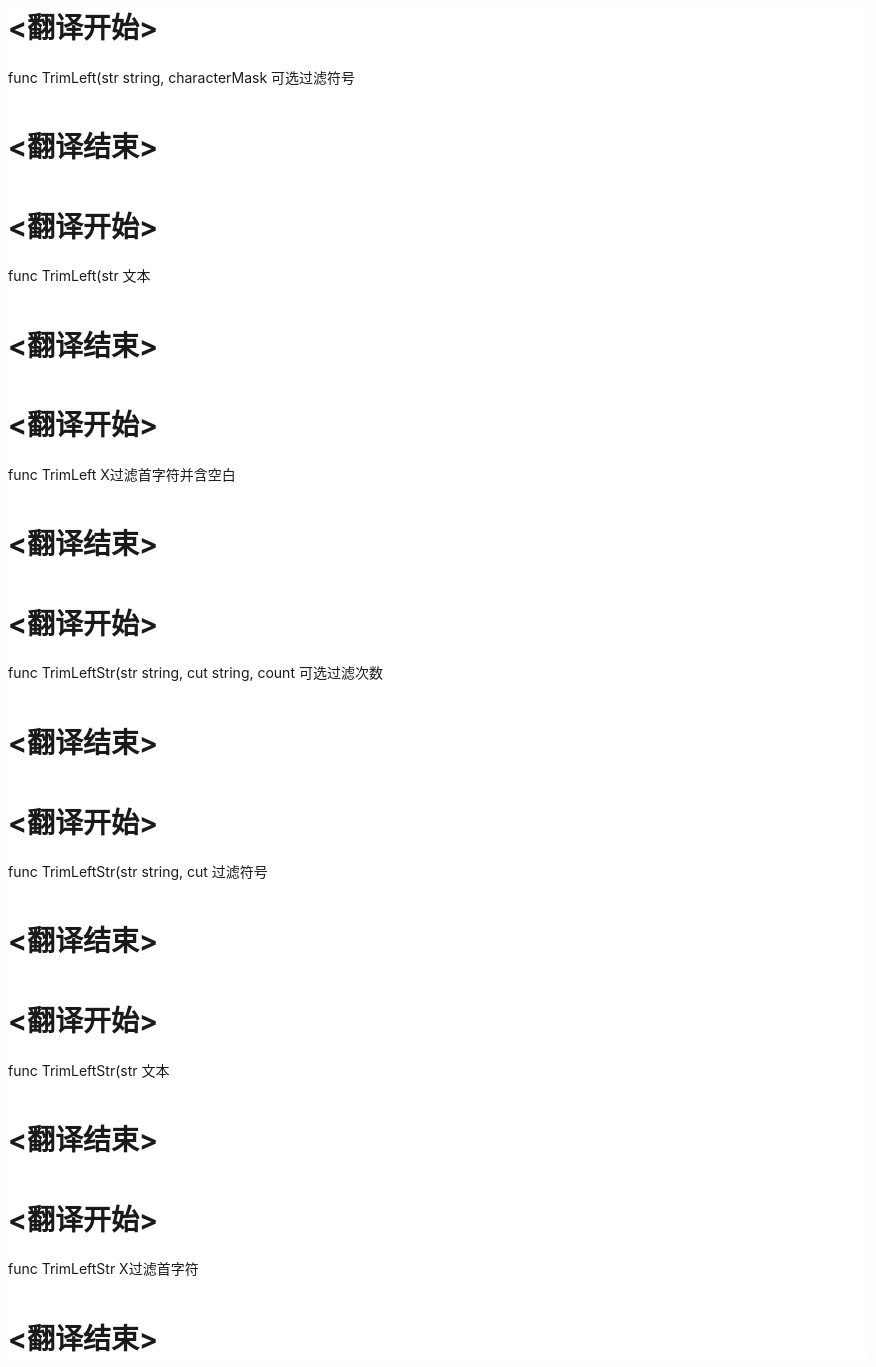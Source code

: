 # <翻译开始>
func TrimLeft(str string, characterMask
可选过滤符号
# <翻译结束>

# <翻译开始>
func TrimLeft(str
文本
# <翻译结束>

# <翻译开始>
func TrimLeft
X过滤首字符并含空白
# <翻译结束>

# <翻译开始>
func TrimLeftStr(str string, cut string, count
可选过滤次数
# <翻译结束>

# <翻译开始>
func TrimLeftStr(str string, cut
过滤符号
# <翻译结束>

# <翻译开始>
func TrimLeftStr(str
文本
# <翻译结束>

# <翻译开始>
func TrimLeftStr
X过滤首字符
# <翻译结束>
